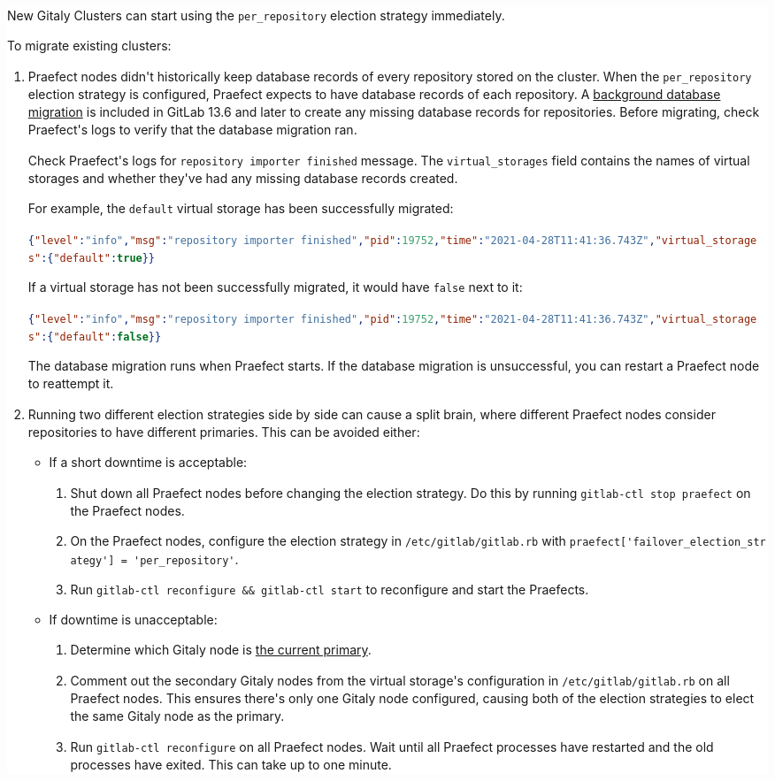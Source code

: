 New Gitaly Clusters can start using the `per_repository` election strategy immediately.

To migrate existing clusters:

1. Praefect nodes didn't historically keep database records of every repository stored on the cluster. When
   the `per_repository` election strategy is configured, Praefect expects to have database records of
   each repository. A [background database migration](https://gitlab.com/gitlab-org/gitaly/-/merge_requests/2749) is
   included in GitLab 13.6 and later to create any missing database records for repositories. Before migrating,
   check Praefect's logs to verify that the database migration ran.

   Check Praefect's logs for `repository importer finished` message. The `virtual_storages` field contains
   the names of virtual storages and whether they've had any missing database records created.

   For example, the `default` virtual storage has been successfully migrated:

   ```json
   {"level":"info","msg":"repository importer finished","pid":19752,"time":"2021-04-28T11:41:36.743Z","virtual_storages":{"default":true}}
   ```

   If a virtual storage has not been successfully migrated, it would have `false` next to it:

   ```json
   {"level":"info","msg":"repository importer finished","pid":19752,"time":"2021-04-28T11:41:36.743Z","virtual_storages":{"default":false}}
   ```

   The database migration runs when Praefect starts. If the database migration is unsuccessful, you can restart
   a Praefect node to reattempt it.

1. Running two different election strategies side by side can cause a split brain, where different
   Praefect nodes consider repositories to have different primaries. This can be avoided either:

   - If a short downtime is acceptable:

      1. Shut down all Praefect nodes before changing the election strategy. Do this by running `gitlab-ctl stop praefect` on the Praefect nodes.

      1. On the Praefect nodes, configure the election strategy in `/etc/gitlab/gitlab.rb` with `praefect['failover_election_strategy'] = 'per_repository'`.

      1. Run `gitlab-ctl reconfigure && gitlab-ctl start` to reconfigure and start the Praefects.

   - If downtime is unacceptable:

      1. Determine which Gitaly node is [the current primary](troubleshooting.md#determine-primary-gitaly-node).

      1. Comment out the secondary Gitaly nodes from the virtual storage's configuration in `/etc/gitlab/gitlab.rb`
      on all Praefect nodes. This ensures there's only one Gitaly node configured, causing both of the election
      strategies to elect the same Gitaly node as the primary.

      1. Run `gitlab-ctl reconfigure` on all Praefect nodes. Wait until all Praefect processes have restarted and
      the old processes have exited. This can take up to one minute.
